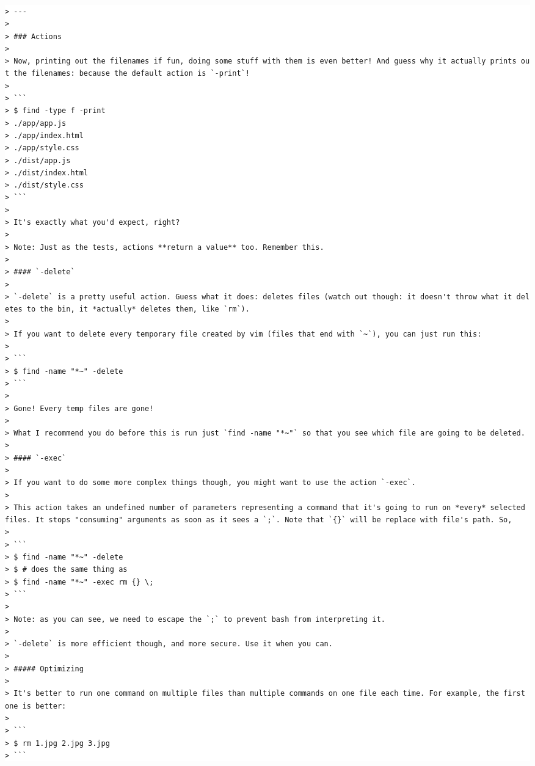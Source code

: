     > ---
    > 
    > ### Actions
    > 
    > Now, printing out the filenames if fun, doing some stuff with them is even better! And guess why it actually prints out the filenames: because the default action is `-print`!
    > 
    > ```
    > $ find -type f -print
    > ./app/app.js
    > ./app/index.html
    > ./app/style.css
    > ./dist/app.js
    > ./dist/index.html
    > ./dist/style.css
    > ```
    > 
    > It's exactly what you'd expect, right?
    > 
    > Note: Just as the tests, actions **return a value** too. Remember this.
    > 
    > #### `-delete`
    > 
    > `-delete` is a pretty useful action. Guess what it does: deletes files (watch out though: it doesn't throw what it deletes to the bin, it *actually* deletes them, like `rm`).
    > 
    > If you want to delete every temporary file created by vim (files that end with `~`), you can just run this:
    > 
    > ```
    > $ find -name "*~" -delete
    > ```
    > 
    > Gone! Every temp files are gone!
    > 
    > What I recommend you do before this is run just `find -name "*~"` so that you see which file are going to be deleted.
    > 
    > #### `-exec`
    > 
    > If you want to do some more complex things though, you might want to use the action `-exec`.
    > 
    > This action takes an undefined number of parameters representing a command that it's going to run on *every* selected files. It stops "consuming" arguments as soon as it sees a `;`. Note that `{}` will be replace with file's path. So,
    > 
    > ```
    > $ find -name "*~" -delete
    > $ # does the same thing as
    > $ find -name "*~" -exec rm {} \;
    > ```
    > 
    > Note: as you can see, we need to escape the `;` to prevent bash from interpreting it.
    > 
    > `-delete` is more efficient though, and more secure. Use it when you can.
    > 
    > ##### Optimizing
    > 
    > It's better to run one command on multiple files than multiple commands on one file each time. For example, the first one is better:
    > 
    > ```
    > $ rm 1.jpg 2.jpg 3.jpg
    > ```